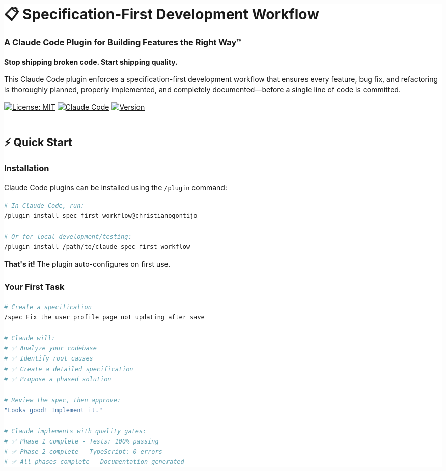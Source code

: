 # 📋 Specification-First Development Workflow

### A Claude Code Plugin for Building Features the Right Way™

**Stop shipping broken code. Start shipping quality.**

This Claude Code plugin enforces a specification-first development workflow that ensures every feature, bug fix, and refactoring is thoroughly planned, properly implemented, and completely documented—before a single line of code is committed.

[![License: MIT](https://img.shields.io/badge/License-MIT-yellow.svg)](https://opensource.org/licenses/MIT)
[![Claude Code](https://img.shields.io/badge/Claude%20Code-Plugin-blue)](https://docs.claude.com/en/docs/claude-code)
[![Version](https://img.shields.io/badge/version-1.3.0-green)](https://github.com/christianogontijo/claude-spec-first-workflow)

---

## ⚡ Quick Start

### Installation

Claude Code plugins can be installed using the `/plugin` command:

```bash
# In Claude Code, run:
/plugin install spec-first-workflow@christianogontijo

# Or for local development/testing:
/plugin install /path/to/claude-spec-first-workflow
```

**That's it!** The plugin auto-configures on first use.

### Your First Task

```bash
# Create a specification
/spec Fix the user profile page not updating after save

# Claude will:
# ✅ Analyze your codebase
# ✅ Identify root causes
# ✅ Create a detailed specification
# ✅ Propose a phased solution

# Review the spec, then approve:
"Looks good! Implement it."

# Claude implements with quality gates:
# ✅ Phase 1 complete - Tests: 100% passing
# ✅ Phase 2 complete - TypeScript: 0 errors
# ✅ All phases complete - Documentation generated
```

